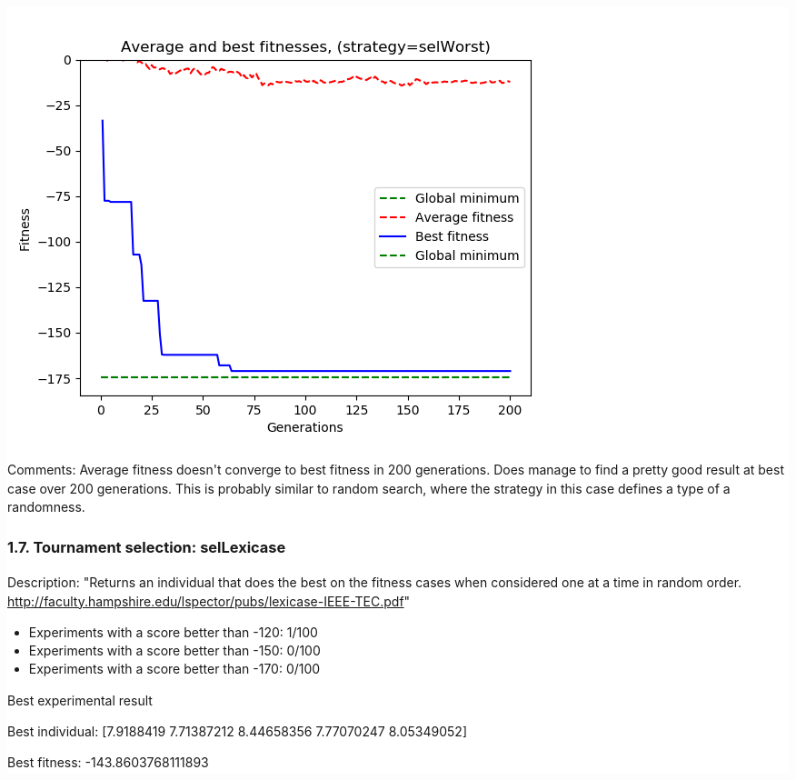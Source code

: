 ![alt text](Figure_14_200gen.png)

Comments: Average fitness doesn't converge to best fitness in 
200 generations. Does manage to find a pretty good result at best
case over 200 generations. This is probably similar to random
search, where the strategy in this case defines a type of a
randomness.


### 1.7. Tournament selection: selLexicase 

Description: "Returns an individual that does the best on the fitness cases when considered one at a time in random order. http://faculty.hampshire.edu/lspector/pubs/lexicase-IEEE-TEC.pdf"

* Experiments with a score better than -120: 1/100
* Experiments with a score better than -150: 0/100
* Experiments with a score better than -170: 0/100

Best experimental result

Best individual:  [7.9188419  7.71387212 8.44658356 7.77070247 8.05349052]

Best fitness: -143.8603768111893
